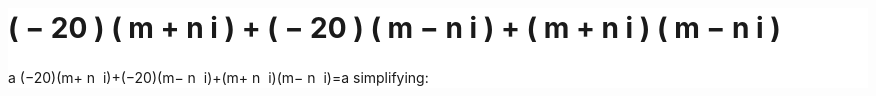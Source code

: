 (
−
20
)
(
m
+
n
i
)
+
(
−
20
)
(
m
−
n
i
)
+
(
m
+
n
i
)
(
m
−
n
i
)
=
a
(−20)(m+ 
n
​
 i)+(−20)(m− 
n
​
 i)+(m+ 
n
​
 i)(m− 
n
​
 i)=a
simplifying:
